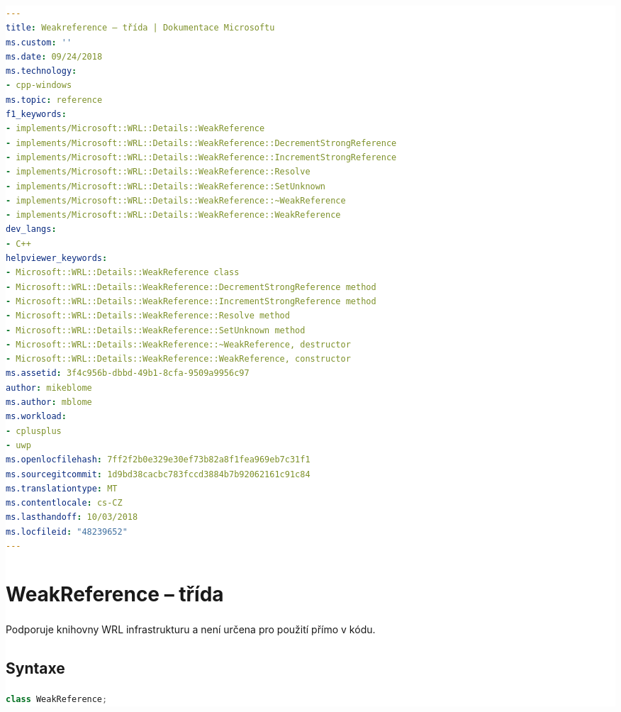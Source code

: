 ```yaml
---
title: Weakreference – třída | Dokumentace Microsoftu
ms.custom: ''
ms.date: 09/24/2018
ms.technology:
- cpp-windows
ms.topic: reference
f1_keywords:
- implements/Microsoft::WRL::Details::WeakReference
- implements/Microsoft::WRL::Details::WeakReference::DecrementStrongReference
- implements/Microsoft::WRL::Details::WeakReference::IncrementStrongReference
- implements/Microsoft::WRL::Details::WeakReference::Resolve
- implements/Microsoft::WRL::Details::WeakReference::SetUnknown
- implements/Microsoft::WRL::Details::WeakReference::~WeakReference
- implements/Microsoft::WRL::Details::WeakReference::WeakReference
dev_langs:
- C++
helpviewer_keywords:
- Microsoft::WRL::Details::WeakReference class
- Microsoft::WRL::Details::WeakReference::DecrementStrongReference method
- Microsoft::WRL::Details::WeakReference::IncrementStrongReference method
- Microsoft::WRL::Details::WeakReference::Resolve method
- Microsoft::WRL::Details::WeakReference::SetUnknown method
- Microsoft::WRL::Details::WeakReference::~WeakReference, destructor
- Microsoft::WRL::Details::WeakReference::WeakReference, constructor
ms.assetid: 3f4c956b-dbbd-49b1-8cfa-9509a9956c97
author: mikeblome
ms.author: mblome
ms.workload:
- cplusplus
- uwp
ms.openlocfilehash: 7ff2f2b0e329e30ef73b82a8f1fea969eb7c31f1
ms.sourcegitcommit: 1d9bd38cacbc783fccd3884b7b92062161c91c84
ms.translationtype: MT
ms.contentlocale: cs-CZ
ms.lasthandoff: 10/03/2018
ms.locfileid: "48239652"
---
```

# <a name="weakreference-class"></a>WeakReference – třída

Podporuje knihovny WRL infrastrukturu a není určena pro použití přímo v kódu.

## <a name="syntax"></a>Syntaxe

```cpp
class WeakReference;
```
